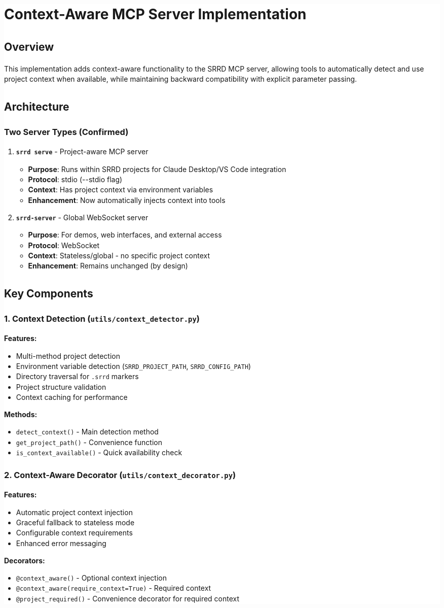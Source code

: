 # Context-Aware MCP Server Implementation

## Overview

This implementation adds context-aware functionality to the SRRD MCP server, allowing tools to automatically detect and use project context when available, while maintaining backward compatibility with explicit parameter passing.

## Architecture

### Two Server Types (Confirmed)

1. **`srrd serve`** - Project-aware MCP server
   - **Purpose**: Runs within SRRD projects for Claude Desktop/VS Code integration
   - **Protocol**: stdio (--stdio flag)
   - **Context**: Has project context via environment variables
   - **Enhancement**: Now automatically injects context into tools

2. **`srrd-server`** - Global WebSocket server
   - **Purpose**: For demos, web interfaces, and external access
   - **Protocol**: WebSocket
   - **Context**: Stateless/global - no specific project context
   - **Enhancement**: Remains unchanged (by design)

## Key Components

### 1. Context Detection (`utils/context_detector.py`)

**Features:**
- Multi-method project detection
- Environment variable detection (`SRRD_PROJECT_PATH`, `SRRD_CONFIG_PATH`)
- Directory traversal for `.srrd` markers
- Project structure validation
- Context caching for performance

**Methods:**
- `detect_context()` - Main detection method
- `get_project_path()` - Convenience function
- `is_context_available()` - Quick availability check

### 2. Context-Aware Decorator (`utils/context_decorator.py`)

**Features:**
- Automatic project context injection
- Graceful fallback to stateless mode
- Configurable context requirements
- Enhanced error messaging

**Decorators:**
- `@context_aware()` - Optional context injection
- `@context_aware(require_context=True)` - Required context
- `@project_required()` - Convenience decorator for required context
